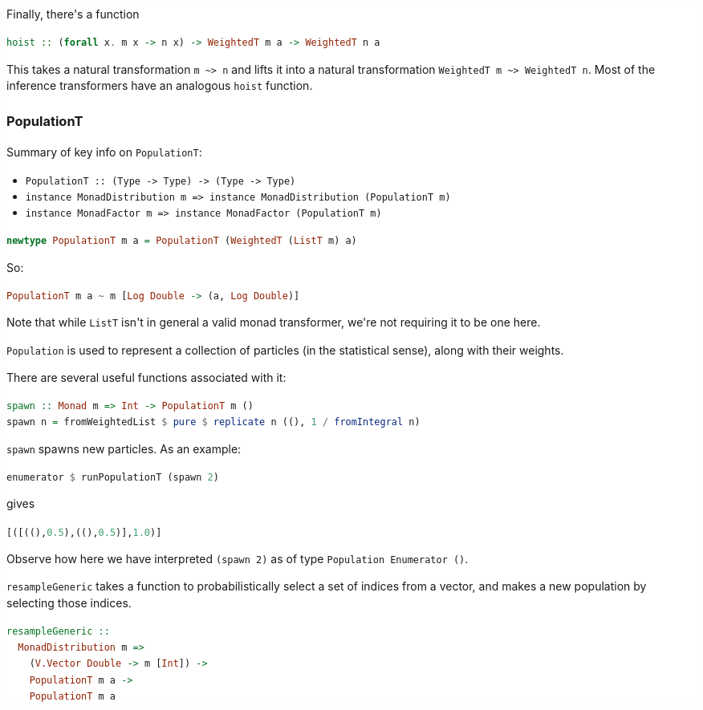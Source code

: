 Finally, there's a function

```haskell
hoist :: (forall x. m x -> n x) -> WeightedT m a -> WeightedT n a
```

This takes a natural transformation `m ~> n` and lifts it into a natural transformation `WeightedT m ~> WeightedT n`. Most of the inference transformers have an analogous `hoist` function.






### PopulationT

Summary of key info on `PopulationT`:

- `PopulationT :: (Type -> Type) -> (Type -> Type)`
- `instance MonadDistribution m => instance MonadDistribution (PopulationT m)`
- `instance MonadFactor m => instance MonadFactor (PopulationT m)`

```haskell
newtype PopulationT m a = PopulationT (WeightedT (ListT m) a)
```

So:

```haskell
PopulationT m a ~ m [Log Double -> (a, Log Double)]
```

Note that while `ListT` isn't in general a valid monad transformer, we're not requiring it to be one here.

`Population` is used to represent a collection of particles (in the statistical sense), along with their weights.

There are several useful functions associated with it:

```haskell
spawn :: Monad m => Int -> PopulationT m ()
spawn n = fromWeightedList $ pure $ replicate n ((), 1 / fromIntegral n)
```

`spawn` spawns new particles. As an example:

```haskell
enumerator $ runPopulationT (spawn 2)
```

gives

```haskell
[([((),0.5),((),0.5)],1.0)]
```

Observe how here we have interpreted `(spawn 2)` as of type `Population Enumerator ()`.

`resampleGeneric` takes a function to probabilistically select a set of indices from a vector, and makes a new population by selecting those indices.

```haskell
resampleGeneric ::
  MonadDistribution m =>
    (V.Vector Double -> m [Int]) ->
    PopulationT m a ->
    PopulationT m a
```
